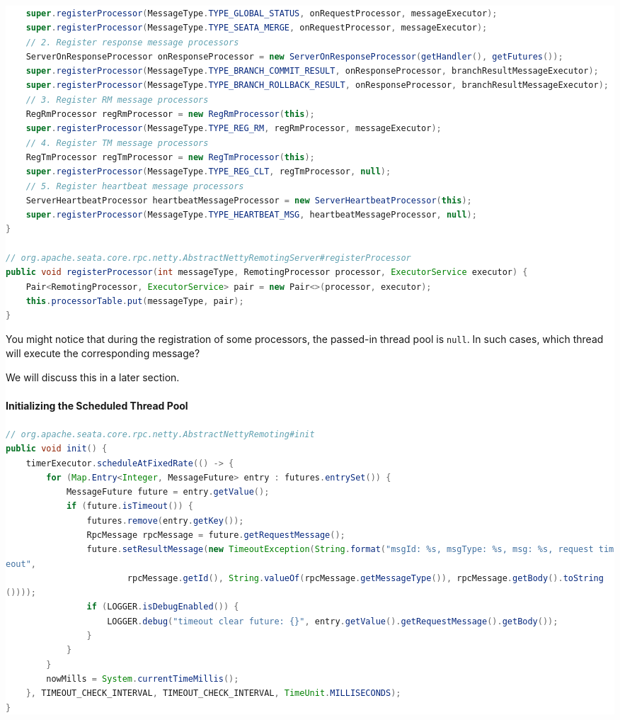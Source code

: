 ```java
    super.registerProcessor(MessageType.TYPE_GLOBAL_STATUS, onRequestProcessor, messageExecutor);
    super.registerProcessor(MessageType.TYPE_SEATA_MERGE, onRequestProcessor, messageExecutor);
    // 2. Register response message processors
    ServerOnResponseProcessor onResponseProcessor = new ServerOnResponseProcessor(getHandler(), getFutures());
    super.registerProcessor(MessageType.TYPE_BRANCH_COMMIT_RESULT, onResponseProcessor, branchResultMessageExecutor);
    super.registerProcessor(MessageType.TYPE_BRANCH_ROLLBACK_RESULT, onResponseProcessor, branchResultMessageExecutor);
    // 3. Register RM message processors
    RegRmProcessor regRmProcessor = new RegRmProcessor(this);
    super.registerProcessor(MessageType.TYPE_REG_RM, regRmProcessor, messageExecutor);
    // 4. Register TM message processors
    RegTmProcessor regTmProcessor = new RegTmProcessor(this);
    super.registerProcessor(MessageType.TYPE_REG_CLT, regTmProcessor, null);
    // 5. Register heartbeat message processors
    ServerHeartbeatProcessor heartbeatMessageProcessor = new ServerHeartbeatProcessor(this);
    super.registerProcessor(MessageType.TYPE_HEARTBEAT_MSG, heartbeatMessageProcessor, null);
}

// org.apache.seata.core.rpc.netty.AbstractNettyRemotingServer#registerProcessor
public void registerProcessor(int messageType, RemotingProcessor processor, ExecutorService executor) {
    Pair<RemotingProcessor, ExecutorService> pair = new Pair<>(processor, executor);
    this.processorTable.put(messageType, pair);
}
```

You might notice that during the registration of some processors, the passed-in thread pool is `null`. In such cases, which thread will execute the corresponding message?

We will discuss this in a later section.

#### Initializing the Scheduled Thread Pool

```java
// org.apache.seata.core.rpc.netty.AbstractNettyRemoting#init
public void init() {
    timerExecutor.scheduleAtFixedRate(() -> {
        for (Map.Entry<Integer, MessageFuture> entry : futures.entrySet()) {
            MessageFuture future = entry.getValue();
            if (future.isTimeout()) {
                futures.remove(entry.getKey());
                RpcMessage rpcMessage = future.getRequestMessage();
                future.setResultMessage(new TimeoutException(String.format("msgId: %s, msgType: %s, msg: %s, request timeout",
                        rpcMessage.getId(), String.valueOf(rpcMessage.getMessageType()), rpcMessage.getBody().toString())));
                if (LOGGER.isDebugEnabled()) {
                    LOGGER.debug("timeout clear future: {}", entry.getValue().getRequestMessage().getBody());
                }
            }
        }
        nowMills = System.currentTimeMillis();
    }, TIMEOUT_CHECK_INTERVAL, TIMEOUT_CHECK_INTERVAL, TimeUnit.MILLISECONDS);
}
```
